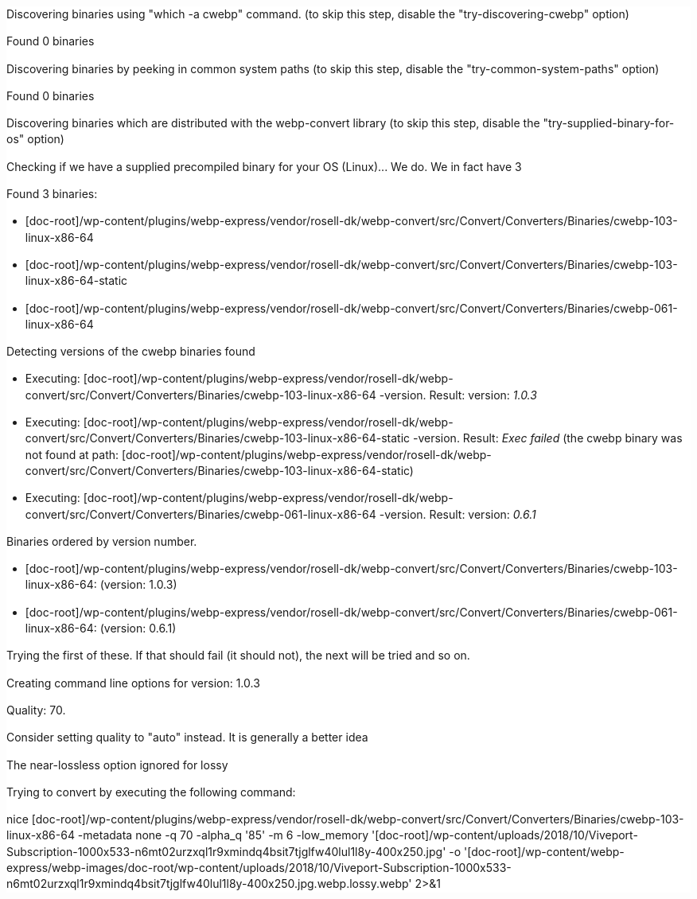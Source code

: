 Discovering binaries using "which -a cwebp" command. (to skip this step, disable the "try-discovering-cwebp" option)

Found 0 binaries

Discovering binaries by peeking in common system paths (to skip this step, disable the "try-common-system-paths" option)

Found 0 binaries

Discovering binaries which are distributed with the webp-convert library (to skip this step, disable the "try-supplied-binary-for-os" option)

Checking if we have a supplied precompiled binary for your OS (Linux)... We do. We in fact have 3

Found 3 binaries: 

- [doc-root]/wp-content/plugins/webp-express/vendor/rosell-dk/webp-convert/src/Convert/Converters/Binaries/cwebp-103-linux-x86-64

- [doc-root]/wp-content/plugins/webp-express/vendor/rosell-dk/webp-convert/src/Convert/Converters/Binaries/cwebp-103-linux-x86-64-static

- [doc-root]/wp-content/plugins/webp-express/vendor/rosell-dk/webp-convert/src/Convert/Converters/Binaries/cwebp-061-linux-x86-64

Detecting versions of the cwebp binaries found

- Executing: [doc-root]/wp-content/plugins/webp-express/vendor/rosell-dk/webp-convert/src/Convert/Converters/Binaries/cwebp-103-linux-x86-64 -version. Result: version: *1.0.3*

- Executing: [doc-root]/wp-content/plugins/webp-express/vendor/rosell-dk/webp-convert/src/Convert/Converters/Binaries/cwebp-103-linux-x86-64-static -version. Result: *Exec failed* (the cwebp binary was not found at path: [doc-root]/wp-content/plugins/webp-express/vendor/rosell-dk/webp-convert/src/Convert/Converters/Binaries/cwebp-103-linux-x86-64-static)

- Executing: [doc-root]/wp-content/plugins/webp-express/vendor/rosell-dk/webp-convert/src/Convert/Converters/Binaries/cwebp-061-linux-x86-64 -version. Result: version: *0.6.1*

Binaries ordered by version number.

- [doc-root]/wp-content/plugins/webp-express/vendor/rosell-dk/webp-convert/src/Convert/Converters/Binaries/cwebp-103-linux-x86-64: (version: 1.0.3)

- [doc-root]/wp-content/plugins/webp-express/vendor/rosell-dk/webp-convert/src/Convert/Converters/Binaries/cwebp-061-linux-x86-64: (version: 0.6.1)

Trying the first of these. If that should fail (it should not), the next will be tried and so on.

Creating command line options for version: 1.0.3

Quality: 70. 

Consider setting quality to "auto" instead. It is generally a better idea

The near-lossless option ignored for lossy

Trying to convert by executing the following command:

nice [doc-root]/wp-content/plugins/webp-express/vendor/rosell-dk/webp-convert/src/Convert/Converters/Binaries/cwebp-103-linux-x86-64 -metadata none -q 70 -alpha_q '85' -m 6 -low_memory '[doc-root]/wp-content/uploads/2018/10/Viveport-Subscription-1000x533-n6mt02urzxql1r9xmindq4bsit7tjglfw40lul1l8y-400x250.jpg' -o '[doc-root]/wp-content/webp-express/webp-images/doc-root/wp-content/uploads/2018/10/Viveport-Subscription-1000x533-n6mt02urzxql1r9xmindq4bsit7tjglfw40lul1l8y-400x250.jpg.webp.lossy.webp' 2>&1
